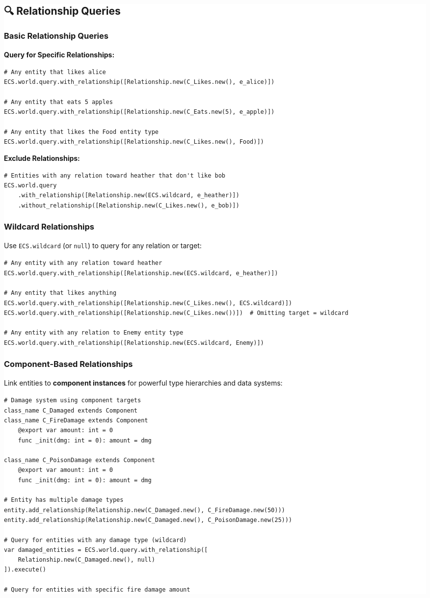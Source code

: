 ## 🔍 Relationship Queries

### Basic Relationship Queries

**Query for Specific Relationships:**

```gdscript
# Any entity that likes alice
ECS.world.query.with_relationship([Relationship.new(C_Likes.new(), e_alice)])

# Any entity that eats 5 apples
ECS.world.query.with_relationship([Relationship.new(C_Eats.new(5), e_apple)])

# Any entity that likes the Food entity type
ECS.world.query.with_relationship([Relationship.new(C_Likes.new(), Food)])
```

**Exclude Relationships:**

```gdscript
# Entities with any relation toward heather that don't like bob
ECS.world.query
    .with_relationship([Relationship.new(ECS.wildcard, e_heather)])
    .without_relationship([Relationship.new(C_Likes.new(), e_bob)])
```

### Wildcard Relationships

Use `ECS.wildcard` (or `null`) to query for any relation or target:

```gdscript
# Any entity with any relation toward heather
ECS.world.query.with_relationship([Relationship.new(ECS.wildcard, e_heather)])

# Any entity that likes anything
ECS.world.query.with_relationship([Relationship.new(C_Likes.new(), ECS.wildcard)])
ECS.world.query.with_relationship([Relationship.new(C_Likes.new())])  # Omitting target = wildcard

# Any entity with any relation to Enemy entity type
ECS.world.query.with_relationship([Relationship.new(ECS.wildcard, Enemy)])
```

### Component-Based Relationships

Link entities to **component instances** for powerful type hierarchies and data systems:

```gdscript
# Damage system using component targets
class_name C_Damaged extends Component
class_name C_FireDamage extends Component
    @export var amount: int = 0
    func _init(dmg: int = 0): amount = dmg

class_name C_PoisonDamage extends Component
    @export var amount: int = 0
    func _init(dmg: int = 0): amount = dmg

# Entity has multiple damage types
entity.add_relationship(Relationship.new(C_Damaged.new(), C_FireDamage.new(50)))
entity.add_relationship(Relationship.new(C_Damaged.new(), C_PoisonDamage.new(25)))

# Query for entities with any damage type (wildcard)
var damaged_entities = ECS.world.query.with_relationship([
    Relationship.new(C_Damaged.new(), null)
]).execute()

# Query for entities with specific fire damage amount
```